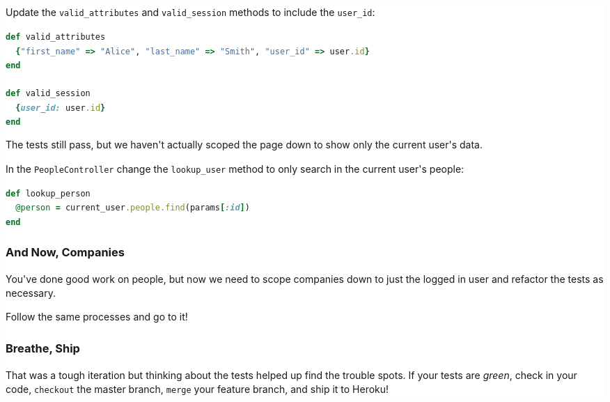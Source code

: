 Update the `valid_attributes` and `valid_session` methods to include the `user_id`:

```ruby
def valid_attributes
  {"first_name" => "Alice", "last_name" => "Smith", "user_id" => user.id}
end

def valid_session
  {user_id: user.id}
end
```

The tests still pass, but we haven't actually scoped the page down to show only the current user's data.

In the `PeopleController` change the `lookup_user` method to only search in the current user's people:

```ruby
def lookup_person
  @person = current_user.people.find(params[:id])
end
```

### And Now, Companies

You've done good work on people, but now we need to scope companies down to just the logged in user and refactor the tests as necessary.

Follow the same processes and go to it!

### Breathe, Ship

That was a tough iteration but thinking about the tests helped up find the trouble spots. If your tests are *green*, check in your code, `checkout` the master branch, `merge` your feature branch, and ship it to Heroku!
